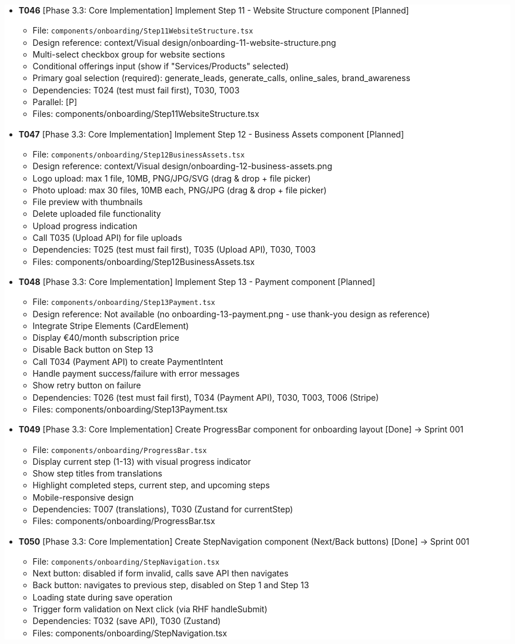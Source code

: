 - **T046** [Phase 3.3: Core Implementation] Implement Step 11 - Website Structure component [Planned]
  - File: `components/onboarding/Step11WebsiteStructure.tsx`
  - Design reference: context/Visual design/onboarding-11-website-structure.png
  - Multi-select checkbox group for website sections
  - Conditional offerings input (show if "Services/Products" selected)
  - Primary goal selection (required): generate_leads, generate_calls, online_sales, brand_awareness
  - Dependencies: T024 (test must fail first), T030, T003
  - Parallel: [P]
  - Files: components/onboarding/Step11WebsiteStructure.tsx

- **T047** [Phase 3.3: Core Implementation] Implement Step 12 - Business Assets component [Planned]
  - File: `components/onboarding/Step12BusinessAssets.tsx`
  - Design reference: context/Visual design/onboarding-12-business-assets.png
  - Logo upload: max 1 file, 10MB, PNG/JPG/SVG (drag & drop + file picker)
  - Photo upload: max 30 files, 10MB each, PNG/JPG (drag & drop + file picker)
  - File preview with thumbnails
  - Delete uploaded file functionality
  - Upload progress indication
  - Call T035 (Upload API) for file uploads
  - Dependencies: T025 (test must fail first), T035 (Upload API), T030, T003
  - Files: components/onboarding/Step12BusinessAssets.tsx

- **T048** [Phase 3.3: Core Implementation] Implement Step 13 - Payment component [Planned]
  - File: `components/onboarding/Step13Payment.tsx`
  - Design reference: Not available (no onboarding-13-payment.png - use thank-you design as reference)
  - Integrate Stripe Elements (CardElement)
  - Display €40/month subscription price
  - Disable Back button on Step 13
  - Call T034 (Payment API) to create PaymentIntent
  - Handle payment success/failure with error messages
  - Show retry button on failure
  - Dependencies: T026 (test must fail first), T034 (Payment API), T030, T003, T006 (Stripe)
  - Files: components/onboarding/Step13Payment.tsx

- **T049** [Phase 3.3: Core Implementation] Create ProgressBar component for onboarding layout [Done]
  → Sprint 001
  - File: `components/onboarding/ProgressBar.tsx`
  - Display current step (1-13) with visual progress indicator
  - Show step titles from translations
  - Highlight completed steps, current step, and upcoming steps
  - Mobile-responsive design
  - Dependencies: T007 (translations), T030 (Zustand for currentStep)
  - Files: components/onboarding/ProgressBar.tsx

- **T050** [Phase 3.3: Core Implementation] Create StepNavigation component (Next/Back buttons) [Done]
  → Sprint 001
  - File: `components/onboarding/StepNavigation.tsx`
  - Next button: disabled if form invalid, calls save API then navigates
  - Back button: navigates to previous step, disabled on Step 1 and Step 13
  - Loading state during save operation
  - Trigger form validation on Next click (via RHF handleSubmit)
  - Dependencies: T032 (save API), T030 (Zustand)
  - Files: components/onboarding/StepNavigation.tsx
